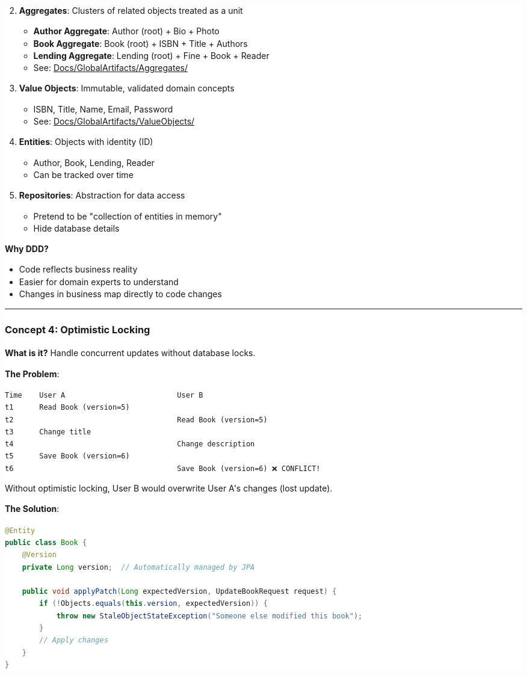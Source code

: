 2. **Aggregates**: Clusters of related objects treated as a unit
   - **Author Aggregate**: Author (root) + Bio + Photo
   - **Book Aggregate**: Book (root) + ISBN + Title + Authors
   - **Lending Aggregate**: Lending (root) + Fine + Book + Reader
   - See: [Docs/GlobalArtifacts/Aggregates/](../GlobalArtifacts/Aggregates/)

3. **Value Objects**: Immutable, validated domain concepts
   - ISBN, Title, Name, Email, Password
   - See: [Docs/GlobalArtifacts/ValueObjects/](../GlobalArtifacts/ValueObjects/)

4. **Entities**: Objects with identity (ID)
   - Author, Book, Lending, Reader
   - Can be tracked over time

5. **Repositories**: Abstraction for data access
   - Pretend to be "collection of entities in memory"
   - Hide database details

**Why DDD?**
- Code reflects business reality
- Easier for domain experts to understand
- Changes in business map directly to code changes

---

### Concept 4: Optimistic Locking

**What is it?** Handle concurrent updates without database locks.

**The Problem**:
```
Time    User A                          User B
t1      Read Book (version=5)
t2                                      Read Book (version=5)
t3      Change title
t4                                      Change description
t5      Save Book (version=6)
t6                                      Save Book (version=6) ❌ CONFLICT!
```

Without optimistic locking, User B would overwrite User A's changes (lost update).

**The Solution**:
```java
@Entity
public class Book {
    @Version
    private Long version;  // Automatically managed by JPA

    public void applyPatch(Long expectedVersion, UpdateBookRequest request) {
        if (!Objects.equals(this.version, expectedVersion)) {
            throw new StaleObjectStateException("Someone else modified this book");
        }
        // Apply changes
    }
}
```
